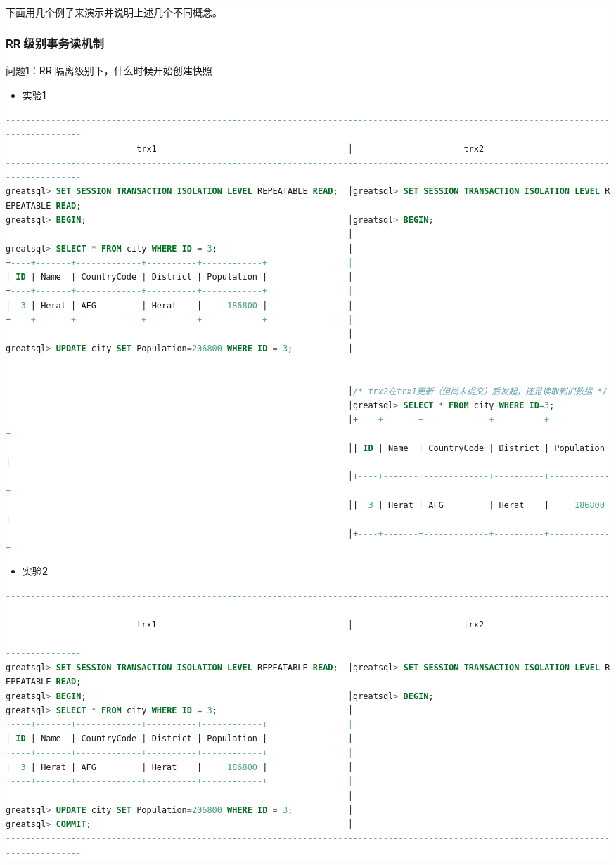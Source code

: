 下面用几个例子来演示并说明上述几个不同概念。

### RR 级别事务读机制

问题1：RR 隔离级别下，什么时候开始创建快照

- 实验1
```sql
---------------------------------------------------------------------------------------------------------------------------------------
                          trx1                                      │                      trx2
---------------------------------------------------------------------------------------------------------------------------------------
greatsql> SET SESSION TRANSACTION ISOLATION LEVEL REPEATABLE READ;  │greatsql> SET SESSION TRANSACTION ISOLATION LEVEL REPEATABLE READ;
greatsql> BEGIN;                                                    │greatsql> BEGIN;
                                                                    │
greatsql> SELECT * FROM city WHERE ID = 3;                          │
+----+-------+-------------+----------+------------+                │
| ID | Name  | CountryCode | District | Population |                │
+----+-------+-------------+----------+------------+                │
|  3 | Herat | AFG         | Herat    |     186800 |                │
+----+-------+-------------+----------+------------+                │
                                                                    │
greatsql> UPDATE city SET Population=206800 WHERE ID = 3;           │
---------------------------------------------------------------------------------------------------------------------------------------
                                                                    │/* trx2在trx1更新（但尚未提交）后发起，还是读取到旧数据 */
                                                                    │greatsql> SELECT * FROM city WHERE ID=3;
                                                                    │+----+-------+-------------+----------+------------+
                                                                    │| ID | Name  | CountryCode | District | Population |
                                                                    │+----+-------+-------------+----------+------------+
                                                                    │|  3 | Herat | AFG         | Herat    |     186800 |
                                                                    │+----+-------+-------------+----------+------------+
```

- 实验2
```sql
---------------------------------------------------------------------------------------------------------------------------------------
                          trx1                                      │                      trx2
---------------------------------------------------------------------------------------------------------------------------------------
greatsql> SET SESSION TRANSACTION ISOLATION LEVEL REPEATABLE READ;  │greatsql> SET SESSION TRANSACTION ISOLATION LEVEL REPEATABLE READ;
greatsql> BEGIN;                                                    │greatsql> BEGIN;
greatsql> SELECT * FROM city WHERE ID = 3;                          │
+----+-------+-------------+----------+------------+                │
| ID | Name  | CountryCode | District | Population |                │
+----+-------+-------------+----------+------------+                │
|  3 | Herat | AFG         | Herat    |     186800 |                │
+----+-------+-------------+----------+------------+                │
                                                                    │
greatsql> UPDATE city SET Population=206800 WHERE ID = 3;           │
greatsql> COMMIT;                                                   │
---------------------------------------------------------------------------------------------------------------------------------------
```